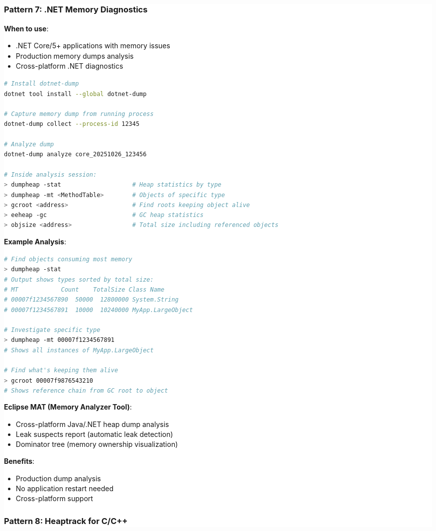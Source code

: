 ### Pattern 7: .NET Memory Diagnostics

**When to use**:
- .NET Core/5+ applications with memory issues
- Production memory dumps analysis
- Cross-platform .NET diagnostics

```bash
# Install dotnet-dump
dotnet tool install --global dotnet-dump

# Capture memory dump from running process
dotnet-dump collect --process-id 12345

# Analyze dump
dotnet-dump analyze core_20251026_123456

# Inside analysis session:
> dumpheap -stat                    # Heap statistics by type
> dumpheap -mt <MethodTable>        # Objects of specific type
> gcroot <address>                  # Find roots keeping object alive
> eeheap -gc                        # GC heap statistics
> objsize <address>                 # Total size including referenced objects
```

**Example Analysis**:
```bash
# Find objects consuming most memory
> dumpheap -stat
# Output shows types sorted by total size:
# MT            Count    TotalSize Class Name
# 00007f1234567890  50000  12800000 System.String
# 00007f1234567891  10000  10240000 MyApp.LargeObject

# Investigate specific type
> dumpheap -mt 00007f1234567891
# Shows all instances of MyApp.LargeObject

# Find what's keeping them alive
> gcroot 00007f9876543210
# Shows reference chain from GC root to object
```

**Eclipse MAT (Memory Analyzer Tool)**:
- Cross-platform Java/.NET heap dump analysis
- Leak suspects report (automatic leak detection)
- Dominator tree (memory ownership visualization)

**Benefits**:
- Production dump analysis
- No application restart needed
- Cross-platform support

### Pattern 8: Heaptrack for C/C++
